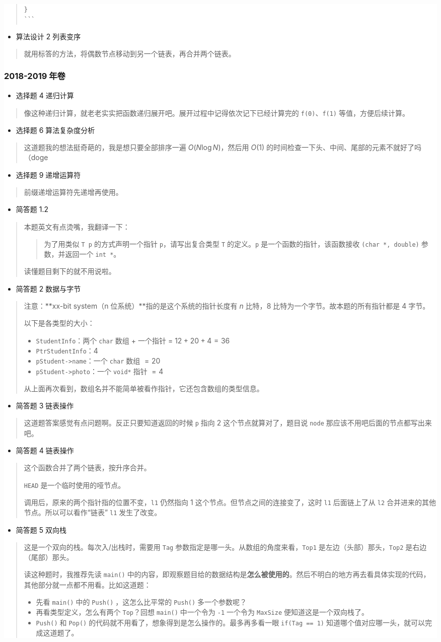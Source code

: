 >     }
>     ```

-   算法设计 2 列表变序

> 就用标答的方法，将偶数节点移动到另一个链表，再合并两个链表。

### 2018-2019 年卷

-   选择题 4 递归计算

> 像这种递归计算，就老老实实把函数递归展开吧。展开过程中记得依次记下已经计算完的 `f(0)`、`f(1)` 等值，方便后续计算。

-   选择题 6 算法复杂度分析

> 这道题我的想法挺奇葩的，我是想只要全部排序一遍 $O(N\log N)$，然后用 $O(1)$ 的时间检查一下头、中间、尾部的元素不就好了吗（doge

-   选择题 9 递增运算符

> 前缀递增运算符先递增再使用。

-   简答题 1.2

> 本题英文有点烫嘴，我翻译一下：
>
> > 为了用类似 `T p` 的方式声明一个指针 `p`，请写出复合类型 `T` 的定义。`p` 是一个函数的指针，该函数接收 `(char *, double)` 参数，并返回一个 `int *`。
>
> 读懂题目剩下的就不用说啦。

-   简答题 2 数据与字节

> 注意：**xx-bit system（n 位系统）**指的是这个系统的指针长度有 $n$ 比特，$8$ 比特为一个字节。故本题的所有指针都是 $4$ 字节。
>
> 以下是各类型的大小：
>
> -   `StudentInfo`：两个 `char` 数组 + 一个指针 = $12 + 20 + 4 = 36$
> -   `PtrStudentInfo`：$4$
> -   `pStudent->name`：一个 `char` 数组 $=20$
> -   `pStudent->photo`：一个 `void*` 指针 $=4$
>
> 从上面再次看到，数组名并不能简单被看作指针，它还包含数组的类型信息。

-   简答题 3 链表操作

> 这道题答案感觉有点问题啊。反正只要知道返回的时候 `p` 指向 $2$ 这个节点就算对了，题目说 `node` 那应该不用吧后面的节点都写出来吧。

-   简答题 4 链表操作

> 这个函数合并了两个链表，按升序合并。
>
> `HEAD` 是一个临时使用的哑节点。
>
> 调用后，原来的两个指针指的位置不变，`l1` 仍然指向 $1$ 这个节点。但节点之间的连接变了，这时 `l1` 后面链上了从 `l2` 合并进来的其他节点。所以可以看作“链表” `l1` 发生了改变。

-   简答题 5 双向栈

> 这是一个双向的栈。每次入/出栈时，需要用 `Tag` 参数指定是哪一头。从数组的角度来看，`Top1` 是左边（头部）那头，`Top2` 是右边（尾部）那头。
>
> 读这种题时，我推荐先读 `main()` 中的内容，即观察题目给的数据结构是**怎么被使用的**。然后不明白的地方再去看具体实现的代码，其他部分就一点都不用看。比如这道题：
>
> -   先看 `main()` 中的 `Push()` ，这怎么比平常的 `Push()` 多一个参数呢？
> -   再看类型定义，怎么有两个 `Top`？回想 `main()` 中一个令为 `-1` 一个令为 `MaxSize` 便知道这是一个双向栈了。
> -   `Push()` 和 `Pop()` 的代码就不用看了，想象得到是怎么操作的。最多再多看一眼 `if(Tag == 1)` 知道哪个值对应哪一头，就可以完成这道题了。
